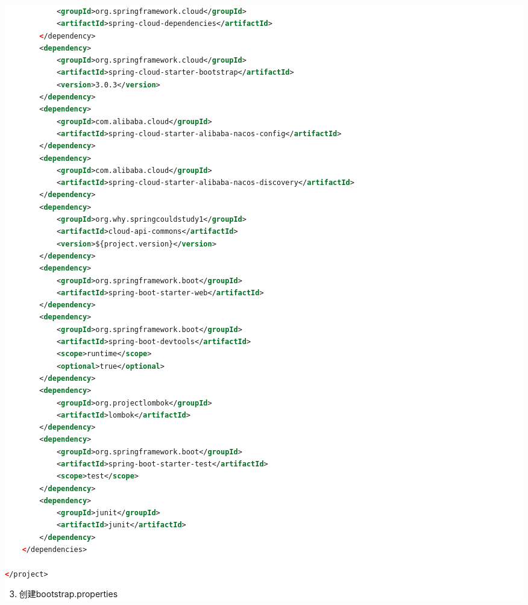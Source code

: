    ```xml
               <groupId>org.springframework.cloud</groupId>
               <artifactId>spring-cloud-dependencies</artifactId>
           </dependency>
           <dependency>
               <groupId>org.springframework.cloud</groupId>
               <artifactId>spring-cloud-starter-bootstrap</artifactId>
               <version>3.0.3</version>
           </dependency>
           <dependency>
               <groupId>com.alibaba.cloud</groupId>
               <artifactId>spring-cloud-starter-alibaba-nacos-config</artifactId>
           </dependency>
           <dependency>
               <groupId>com.alibaba.cloud</groupId>
               <artifactId>spring-cloud-starter-alibaba-nacos-discovery</artifactId>
           </dependency>
           <dependency>
               <groupId>org.why.springcouldstudy1</groupId>
               <artifactId>cloud-api-commons</artifactId>
               <version>${project.version}</version>
           </dependency>
           <dependency>
               <groupId>org.springframework.boot</groupId>
               <artifactId>spring-boot-starter-web</artifactId>
           </dependency>
           <dependency>
               <groupId>org.springframework.boot</groupId>
               <artifactId>spring-boot-devtools</artifactId>
               <scope>runtime</scope>
               <optional>true</optional>
           </dependency>
           <dependency>
               <groupId>org.projectlombok</groupId>
               <artifactId>lombok</artifactId>
           </dependency>
           <dependency>
               <groupId>org.springframework.boot</groupId>
               <artifactId>spring-boot-starter-test</artifactId>
               <scope>test</scope>
           </dependency>
           <dependency>
               <groupId>junit</groupId>
               <artifactId>junit</artifactId>
           </dependency>
       </dependencies>
   
   </project>
   ```

3. 创建bootstrap.properties

